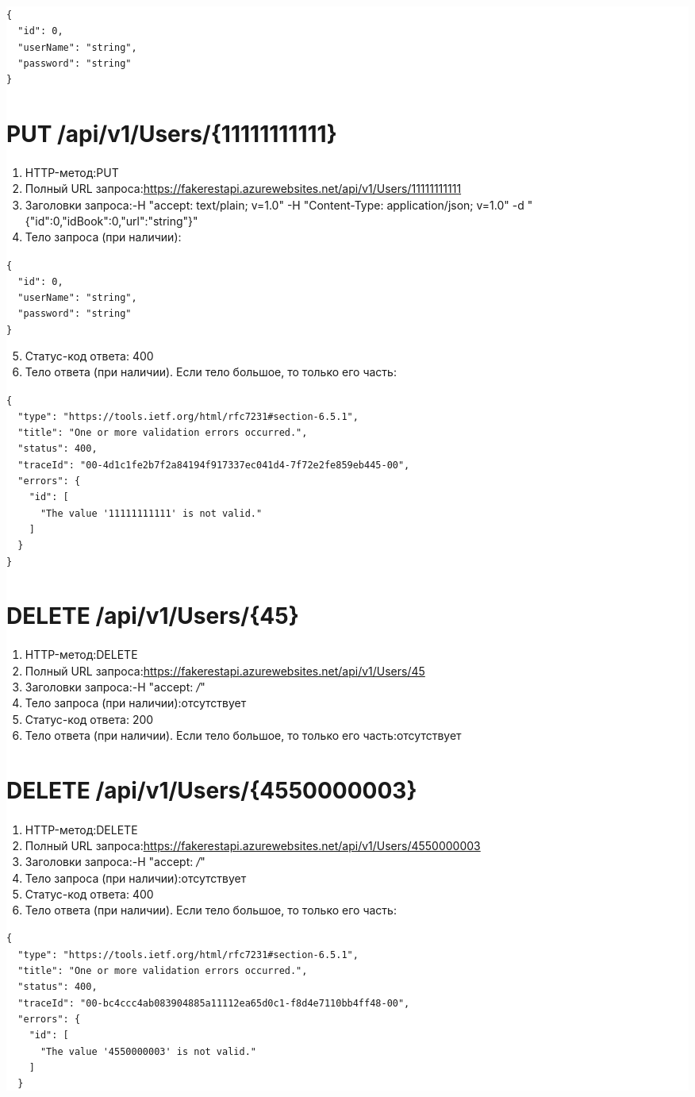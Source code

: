 ```
{
  "id": 0,
  "userName": "string",
  "password": "string"
}
```
# PUT /api/v1/Users/{11111111111}
1. HTTP-метод:PUT 
2. Полный URL запроса:https://fakerestapi.azurewebsites.net/api/v1/Users/11111111111
3. Заголовки запроса:-H  "accept: text/plain; v=1.0" -H  "Content-Type: application/json; v=1.0" -d "{\"id\":0,\"idBook\":0,\"url\":\"string\"}"
4. Тело запроса (при наличии):
```
{
  "id": 0,
  "userName": "string",
  "password": "string"
}
```
5. Статус-код ответа: 400  
6. Тело ответа (при наличии). Если тело большое, то только его часть:  
```
{
  "type": "https://tools.ietf.org/html/rfc7231#section-6.5.1",
  "title": "One or more validation errors occurred.",
  "status": 400,
  "traceId": "00-4d1c1fe2b7f2a84194f917337ec041d4-7f72e2fe859eb445-00",
  "errors": {
    "id": [
      "The value '11111111111' is not valid."
    ]
  }
}
```
# DELETE /api/v1/Users/{45}
1. HTTP-метод:DELETE 
2. Полный URL запроса:https://fakerestapi.azurewebsites.net/api/v1/Users/45
3. Заголовки запроса:-H  "accept: */*"  
4. Тело запроса (при наличии):отсутствует
5. Статус-код ответа: 200  
6. Тело ответа (при наличии). Если тело большое, то только его часть:отсутствует

# DELETE /api/v1/Users/{4550000003}
1. HTTP-метод:DELETE 
2. Полный URL запроса:https://fakerestapi.azurewebsites.net/api/v1/Users/4550000003
3. Заголовки запроса:-H  "accept: */*"  
4. Тело запроса (при наличии):отсутствует
5. Статус-код ответа: 400  
6. Тело ответа (при наличии). Если тело большое, то только его часть:
```
{
  "type": "https://tools.ietf.org/html/rfc7231#section-6.5.1",
  "title": "One or more validation errors occurred.",
  "status": 400,
  "traceId": "00-bc4ccc4ab083904885a11112ea65d0c1-f8d4e7110bb4ff48-00",
  "errors": {
    "id": [
      "The value '4550000003' is not valid."
    ]
  }
```